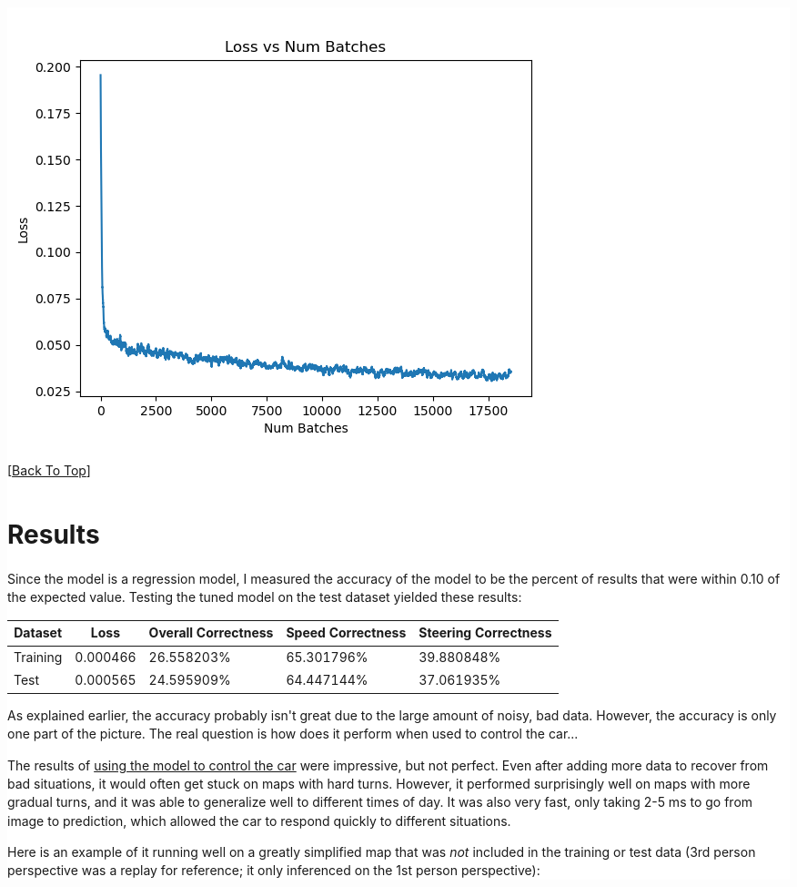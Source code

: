 ![Training](docs/imgs/training.png)

[[Back To Top](#table-of-contents)]

# Results

Since the model is a regression model, I measured the accuracy of the model to be the percent of results that
were within 0.10 of the expected value. Testing the tuned model on the test dataset yielded these results:

| Dataset | Loss | Overall Correctness | Speed Correctness | Steering Correctness |
| --- | --- | --- | --- | --- |
| Training | 0.000466 | 26.558203% | 65.301796% | 39.880848% |
| Test | 0.000565 | 24.595909% | 64.447144% | 37.061935% |

As explained earlier, the accuracy probably isn't great due to
the large amount of noisy, bad data. However, the accuracy is only one part of the picture. The real question is how does it perform when used to control the car...

The results of [using the model to control the car](inference.py) were impressive, but not perfect. Even after adding more data to recover from bad situations, it would often get stuck on maps with hard turns. However, it performed surprisingly well on maps with more gradual turns, and it was able to generalize well to different times of day. It was also very fast, only taking 2-5 ms to go from
image to prediction, which allowed the car to respond quickly to different situations.

Here is an example of it running well on a greatly simplified map that was _not_ included in the training or test data (3rd person perspective was a replay for reference; it only inferenced on the 1st person perspective):
